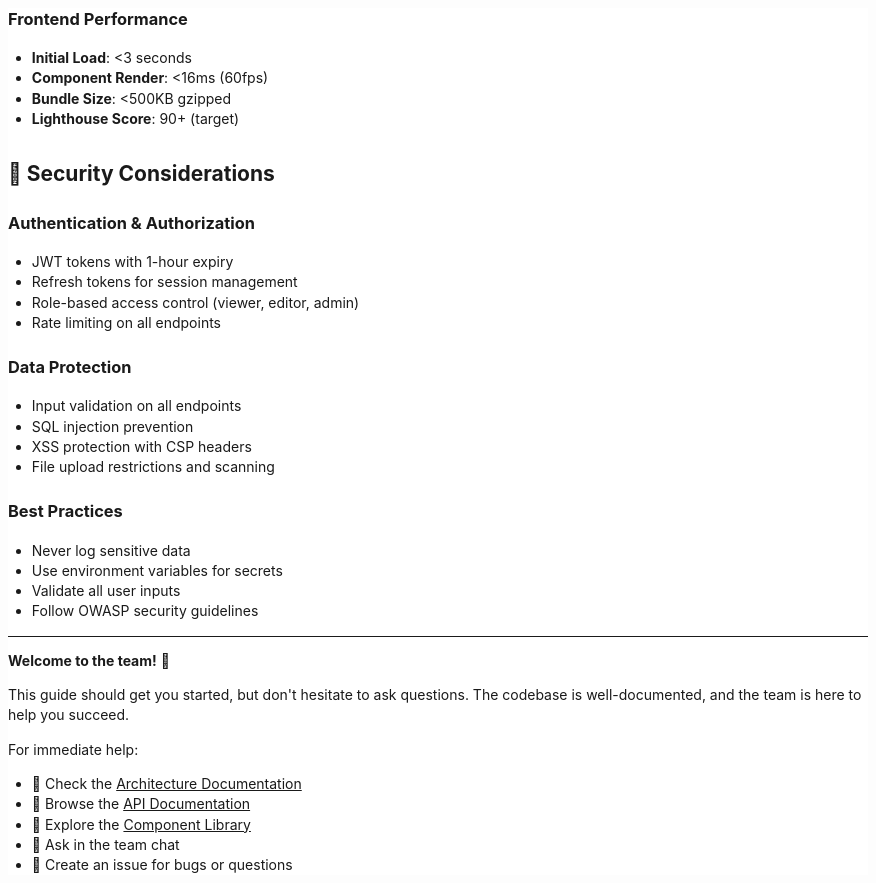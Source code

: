 ### Frontend Performance
- **Initial Load**: <3 seconds
- **Component Render**: <16ms (60fps)
- **Bundle Size**: <500KB gzipped
- **Lighthouse Score**: 90+ (target)

## 🔐 Security Considerations

### Authentication & Authorization
- JWT tokens with 1-hour expiry
- Refresh tokens for session management
- Role-based access control (viewer, editor, admin)
- Rate limiting on all endpoints

### Data Protection
- Input validation on all endpoints
- SQL injection prevention
- XSS protection with CSP headers
- File upload restrictions and scanning

### Best Practices
- Never log sensitive data
- Use environment variables for secrets
- Validate all user inputs
- Follow OWASP security guidelines

---

**Welcome to the team!** 🎉

This guide should get you started, but don't hesitate to ask questions. The codebase is well-documented, and the team is here to help you succeed.

For immediate help:
- 📖 Check the [Architecture Documentation](./architecture/README.md)
- 🔧 Browse the [API Documentation](http://localhost:5001/api-docs)
- 🎨 Explore the [Component Library](http://localhost:6006)
- 💬 Ask in the team chat
- 🐛 Create an issue for bugs or questions
